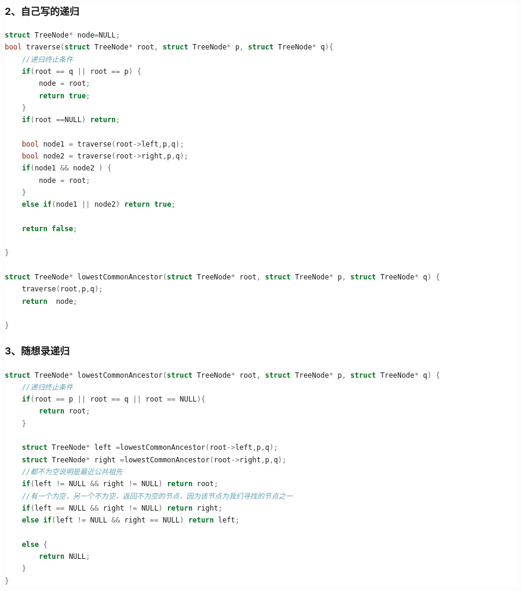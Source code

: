 ### 2、自己写的递归

```c
struct TreeNode* node=NULL;
bool traverse(struct TreeNode* root, struct TreeNode* p, struct TreeNode* q){
    //递归终止条件
    if(root == q || root == p) {
        node = root;
        return true;
    }
    if(root ==NULL) return;

    bool node1 = traverse(root->left,p,q);
    bool node2 = traverse(root->right,p,q);
    if(node1 && node2 ) {
        node = root;
    }
    else if(node1 || node2) return true;

    return false;

}

struct TreeNode* lowestCommonAncestor(struct TreeNode* root, struct TreeNode* p, struct TreeNode* q) {
    traverse(root,p,q);
    return  node;

}

```

### 3、随想录递归

```c
struct TreeNode* lowestCommonAncestor(struct TreeNode* root, struct TreeNode* p, struct TreeNode* q) {
    //递归终止条件
    if(root == p || root == q || root == NULL){
        return root;
    }

    struct TreeNode* left =lowestCommonAncestor(root->left,p,q);
    struct TreeNode* right =lowestCommonAncestor(root->right,p,q);
    //都不为空说明是最近公共祖先
    if(left != NULL && right != NULL) return root;
    //有一个为空，另一个不为空，返回不为空的节点，因为该节点为我们寻找的节点之一
    if(left == NULL && right != NULL) return right;
    else if(left != NULL && right == NULL) return left;
    
    else {
        return NULL;
    }
}
```
